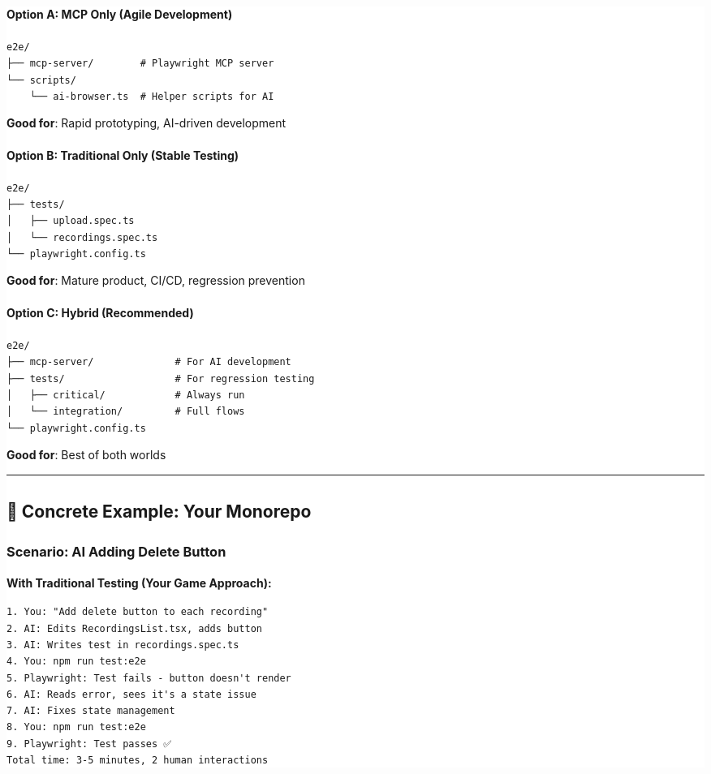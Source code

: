 #### Option A: MCP Only (Agile Development)

```
e2e/
├── mcp-server/        # Playwright MCP server
└── scripts/
    └── ai-browser.ts  # Helper scripts for AI
```

**Good for**: Rapid prototyping, AI-driven development

#### Option B: Traditional Only (Stable Testing)

```
e2e/
├── tests/
│   ├── upload.spec.ts
│   └── recordings.spec.ts
└── playwright.config.ts
```

**Good for**: Mature product, CI/CD, regression prevention

#### Option C: Hybrid (Recommended)

```
e2e/
├── mcp-server/              # For AI development
├── tests/                   # For regression testing
│   ├── critical/            # Always run
│   └── integration/         # Full flows
└── playwright.config.ts
```

**Good for**: Best of both worlds

---

## 📝 Concrete Example: Your Monorepo

### Scenario: AI Adding Delete Button

**With Traditional Testing (Your Game Approach):**

```
1. You: "Add delete button to each recording"
2. AI: Edits RecordingsList.tsx, adds button
3. AI: Writes test in recordings.spec.ts
4. You: npm run test:e2e
5. Playwright: Test fails - button doesn't render
6. AI: Reads error, sees it's a state issue
7. AI: Fixes state management
8. You: npm run test:e2e
9. Playwright: Test passes ✅
Total time: 3-5 minutes, 2 human interactions
```
